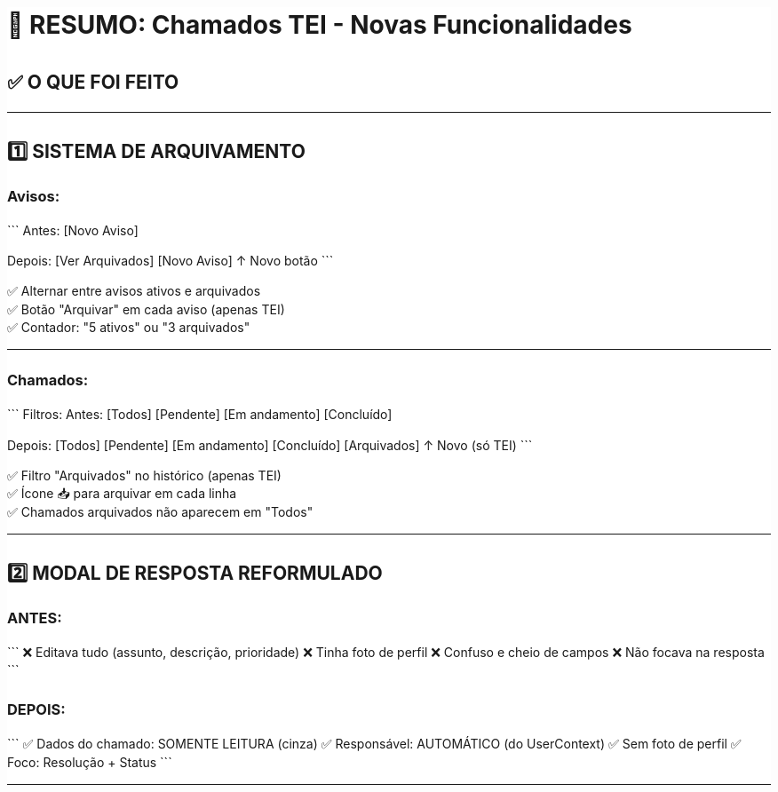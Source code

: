 # 🎯 RESUMO: Chamados TEI - Novas Funcionalidades

## ✅ **O QUE FOI FEITO**

---

## 1️⃣ **SISTEMA DE ARQUIVAMENTO**

### **Avisos:**
\`\`\`
Antes: [Novo Aviso]

Depois: [Ver Arquivados]  [Novo Aviso]
        ↑ Novo botão
\`\`\`

✅ Alternar entre avisos ativos e arquivados  
✅ Botão "Arquivar" em cada aviso (apenas TEI)  
✅ Contador: "5 ativos" ou "3 arquivados"

---

### **Chamados:**
\`\`\`
Filtros:
Antes: [Todos] [Pendente] [Em andamento] [Concluído]

Depois: [Todos] [Pendente] [Em andamento] [Concluído] [Arquivados]
                                                       ↑ Novo (só TEI)
\`\`\`

✅ Filtro "Arquivados" no histórico (apenas TEI)  
✅ Ícone 📥 para arquivar em cada linha  
✅ Chamados arquivados não aparecem em "Todos"

---

## 2️⃣ **MODAL DE RESPOSTA REFORMULADO**

### **ANTES:**
\`\`\`
❌ Editava tudo (assunto, descrição, prioridade)
❌ Tinha foto de perfil
❌ Confuso e cheio de campos
❌ Não focava na resposta
\`\`\`

### **DEPOIS:**
\`\`\`
✅ Dados do chamado: SOMENTE LEITURA (cinza)
✅ Responsável: AUTOMÁTICO (do UserContext)
✅ Sem foto de perfil
✅ Foco: Resolução + Status
\`\`\`

---
